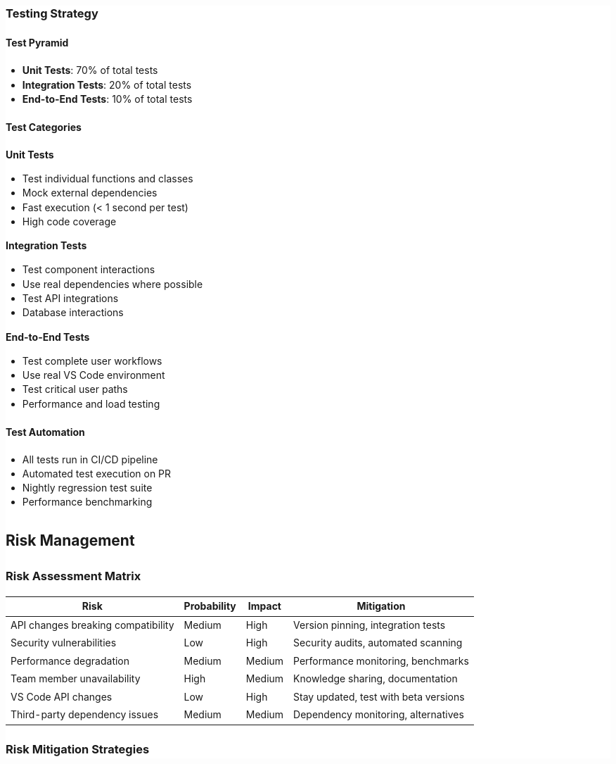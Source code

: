 ### Testing Strategy

#### Test Pyramid
- **Unit Tests**: 70% of total tests
- **Integration Tests**: 20% of total tests
- **End-to-End Tests**: 10% of total tests

#### Test Categories

**Unit Tests**
- Test individual functions and classes
- Mock external dependencies
- Fast execution (< 1 second per test)
- High code coverage

**Integration Tests**
- Test component interactions
- Use real dependencies where possible
- Test API integrations
- Database interactions

**End-to-End Tests**
- Test complete user workflows
- Use real VS Code environment
- Test critical user paths
- Performance and load testing

#### Test Automation
- All tests run in CI/CD pipeline
- Automated test execution on PR
- Nightly regression test suite
- Performance benchmarking

## Risk Management

### Risk Assessment Matrix

| Risk | Probability | Impact | Mitigation |
|------|-------------|--------|-----------|
| API changes breaking compatibility | Medium | High | Version pinning, integration tests |
| Security vulnerabilities | Low | High | Security audits, automated scanning |
| Performance degradation | Medium | Medium | Performance monitoring, benchmarks |
| Team member unavailability | High | Medium | Knowledge sharing, documentation |
| VS Code API changes | Low | High | Stay updated, test with beta versions |
| Third-party dependency issues | Medium | Medium | Dependency monitoring, alternatives |

### Risk Mitigation Strategies
